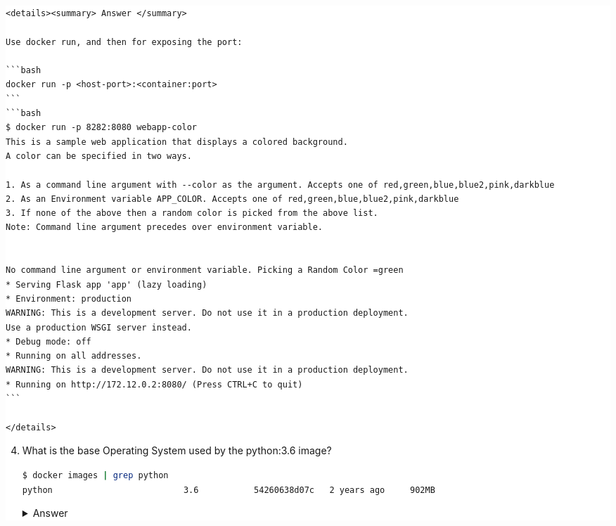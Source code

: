     <details><summary> Answer </summary>
    
    Use docker run, and then for exposing the port: 

    ```bash
    docker run -p <host-port>:<container:port>
    ```
    ```bash
    $ docker run -p 8282:8080 webapp-color             
    This is a sample web application that displays a colored background. 
    A color can be specified in two ways. 

    1. As a command line argument with --color as the argument. Accepts one of red,green,blue,blue2,pink,darkblue 
    2. As an Environment variable APP_COLOR. Accepts one of red,green,blue,blue2,pink,darkblue 
    3. If none of the above then a random color is picked from the above list. 
    Note: Command line argument precedes over environment variable.


    No command line argument or environment variable. Picking a Random Color =green
    * Serving Flask app 'app' (lazy loading)
    * Environment: production
    WARNING: This is a development server. Do not use it in a production deployment.
    Use a production WSGI server instead.
    * Debug mode: off
    * Running on all addresses.
    WARNING: This is a development server. Do not use it in a production deployment.
    * Running on http://172.12.0.2:8080/ (Press CTRL+C to quit)
    ```
    
    </details>
      


4. What is the base Operating System used by the python:3.6 image?

    ```bash
    $ docker images | grep python
    python                          3.6           54260638d07c   2 years ago     902MB 
    ```

    <details><summary> Answer </summary>
    
    ```bash
    $ docker run python:3.6 cat /etc/*release*

    PRETTY_NAME="Debian GNU/Linux 11 (bullseye)"
    NAME="Debian GNU/Linux"
    VERSION_ID="11"
    VERSION="11 (bullseye)"
    VERSION_CODENAME=bullseye
    ID=debian
    HOME_URL="https://www.debian.org/"
    SUPPORT_URL="https://www.debian.org/support"
    BUG_REPORT_URL="https://bugs.debian.org/"
    ```
    